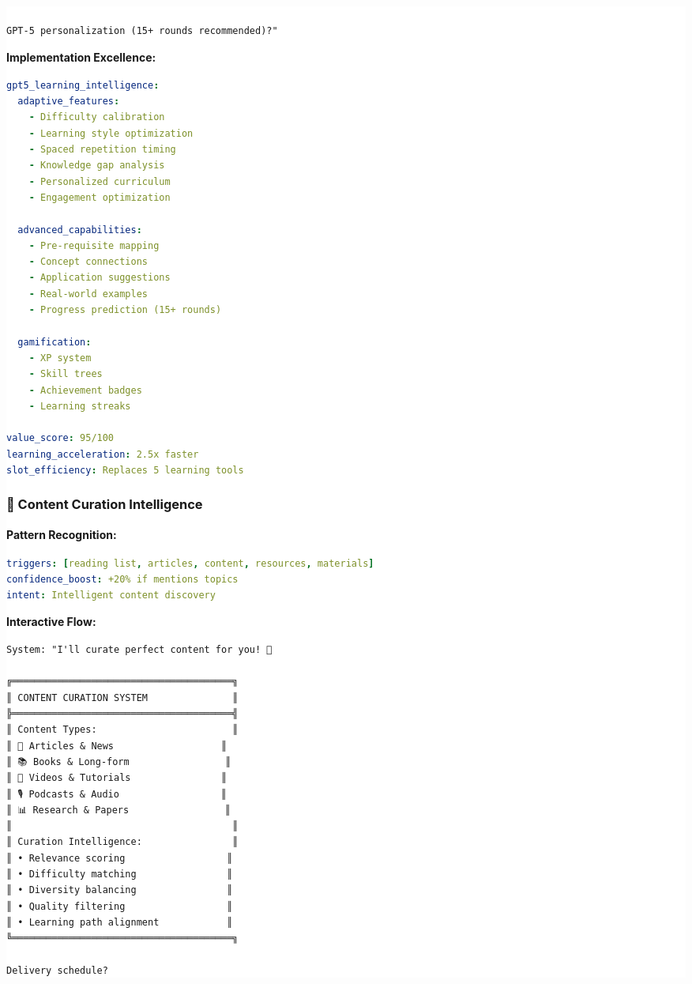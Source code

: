 ```

GPT-5 personalization (15+ rounds recommended)?"
```

**Implementation Excellence:**
```yaml
gpt5_learning_intelligence:
  adaptive_features:
    - Difficulty calibration
    - Learning style optimization
    - Spaced repetition timing
    - Knowledge gap analysis
    - Personalized curriculum
    - Engagement optimization
    
  advanced_capabilities:
    - Pre-requisite mapping
    - Concept connections
    - Application suggestions
    - Real-world examples
    - Progress prediction (15+ rounds)
    
  gamification:
    - XP system
    - Skill trees
    - Achievement badges
    - Learning streaks
    
value_score: 95/100
learning_acceleration: 2.5x faster
slot_efficiency: Replaces 5 learning tools
```

### 📖 Content Curation Intelligence

**Pattern Recognition:**
```yaml
triggers: [reading list, articles, content, resources, materials]
confidence_boost: +20% if mentions topics
intent: Intelligent content discovery
```

**Interactive Flow:**
```
System: "I'll curate perfect content for you! 📖

╔═══════════════════════════════════════╗
║ CONTENT CURATION SYSTEM               ║
╠═══════════════════════════════════════╣
║ Content Types:                        ║
║ 📰 Articles & News                   ║
║ 📚 Books & Long-form                 ║
║ 🎥 Videos & Tutorials                ║
║ 🎙️ Podcasts & Audio                  ║
║ 📊 Research & Papers                 ║
║                                       ║
║ Curation Intelligence:                ║
║ • Relevance scoring                  ║
║ • Difficulty matching                ║
║ • Diversity balancing                ║
║ • Quality filtering                  ║
║ • Learning path alignment            ║
╚═══════════════════════════════════════╗

Delivery schedule?
```